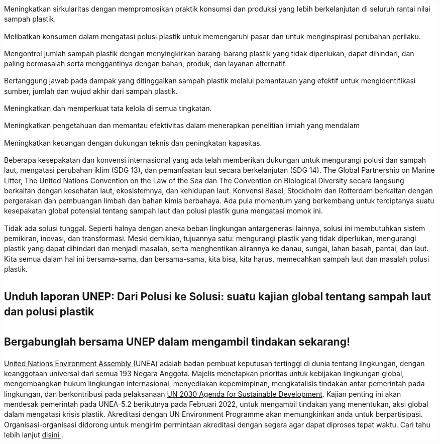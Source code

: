Meningkatkan sirkularitas dengan mempromosikan praktik konsumsi dan produksi yang lebih berkelanjutan di seluruh rantai nilai sampah plastik.


Melibatkan konsumen dalam mengatasi polusi plastik untuk memengaruhi pasar dan untuk menginspirasi perubahan perilaku.


Mengontrol jumlah sampah plastik dengan menyingkirkan barang-barang plastik yang tidak diperlukan, dapat dihindari, dan paling bermasalah serta menggantinya dengan bahan, produk, dan layanan alternatif.


Bertanggung jawab pada dampak yang ditinggalkan sampah plastik melalui pemantauan yang efektif untuk mengidentifikasi sumber, jumlah dan wujud akhir dari sampah plastik.


Meningkatkan dan memperkuat tata kelola di semua tingkatan.


Meningkatkan pengetahuan dan memantau efektivitas dalam menerapkan penelitian ilmiah yang mendalam


Meningkatkan keuangan dengan dukungan teknis dan peningkatan kapasitas.


Beberapa kesepakatan dan konvensi internasional yang ada telah memberikan dukungan untuk mengurangi polusi dan sampah laut, mengatasi perubahan iklim (SDG 13), dan pemanfaatan laut secara berkelanjutan (SDG 14). The Global Partnership on Marine Litter, The United Nations Convention on the Law of the Sea dan The Convention on Biological Diversity secara langsung berkaitan dengan kesehatan laut, ekosistemnya, dan kehidupan laut. Konvensi Basel, Stockholm dan Rotterdam berkaitan dengan pergerakan dan pembuangan limbah dan bahan kimia berbahaya.  Ada pula momentum yang berkembang untuk terciptanya suatu kesepakatan global potensial tentang sampah  laut dan polusi plastik guna mengatasi momok ini.


Tidak ada solusi tunggal. Seperti halnya dengan aneka beban lingkungan antargenerasi lainnya, solusi ini membutuhkan sistem pemikiran, inovasi, dan transformasi. Meski demikian, tujuannya satu: mengurangi plastik yang tidak diperlukan, mengurangi plastik yang dapat dihindari dan menjadi masalah, serta menghentikan alirannya ke danau, sungai, lahan basah, pantai, dan laut. Kita semua dalam hal ini bersama-sama, dan bersama-sama, kita bisa, kita harus, memecahkan sampah laut dan masalah polusi plastik.

## Unduh laporan UNEP: Dari Polusi ke Solusi: suatu kajian global tentang sampah laut dan polusi plastik

## Bergabunglah bersama UNEP dalam mengambil tindakan sekarang!


<a href="https://www.unep.org/environmentassembly/about-united-nations-environment-assembly"> United Nations Environment Assembly </a> (UNEA) adalah badan pembuat keputusan tertinggi di dunia tentang lingkungan, dengan keanggotaan universal dari semua 193 Negara Anggota. Majelis menetapkan prioritas untuk kebijakan lingkungan global, mengembangkan hukum lingkungan internasional, menyediakan kepemimpinan, mengkatalisis tindakan antar pemerintah pada lingkungan, dan berkontribusi pada pelaksanaan <a href="https://sustainabledevelopment.un.org/">UN 2030 Agenda for Sustainable Development</a>. Kajian penting ini akan mendesak pemerintah pada UNEA-5.2 berikutnya pada Februari 2022, untuk mengambil tindakan yang menentukan, aksi global dalam mengatasi krisis plastik. Akreditasi dengan UN Environment Programme akan memungkinkan anda untuk berpartisipasi. Organisasi-organisasi didorong untuk mengirim permintaan akreditasi dengan segera agar dapat diproses tepat waktu. Cari tahu lebih lanjut <a href="https://www.unep.org/civil-society-engagement/accreditation">disini </a>.
